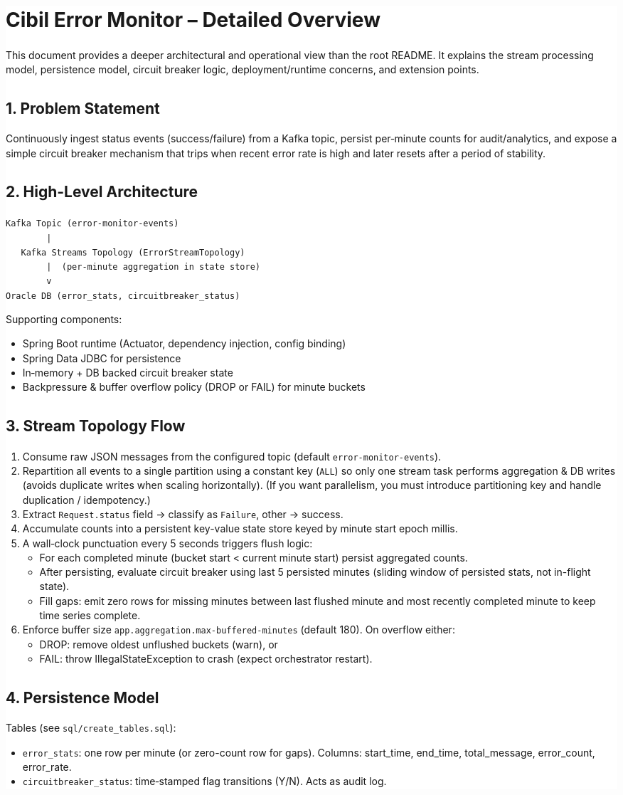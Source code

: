 # Cibil Error Monitor – Detailed Overview

This document provides a deeper architectural and operational view than the root README. It explains the stream processing model, persistence model, circuit breaker logic, deployment/runtime concerns, and extension points.

## 1. Problem Statement
Continuously ingest status events (success/failure) from a Kafka topic, persist per‑minute counts for audit/analytics, and expose a simple circuit breaker mechanism that trips when recent error rate is high and later resets after a period of stability.

## 2. High-Level Architecture
```
Kafka Topic (error-monitor-events)
        |
   Kafka Streams Topology (ErrorStreamTopology)
        |  (per-minute aggregation in state store)
        v
Oracle DB (error_stats, circuitbreaker_status)
```
Supporting components:
- Spring Boot runtime (Actuator, dependency injection, config binding)
- Spring Data JDBC for persistence
- In‑memory + DB backed circuit breaker state
- Backpressure & buffer overflow policy (DROP or FAIL) for minute buckets

## 3. Stream Topology Flow
1. Consume raw JSON messages from the configured topic (default `error-monitor-events`).
2. Repartition all events to a single partition using a constant key (`ALL`) so only one stream task performs aggregation & DB writes (avoids duplicate writes when scaling horizontally). (If you want parallelism, you must introduce partitioning key and handle duplication / idempotency.)
3. Extract `Request.status` field -> classify as `Failure`, other -> success.
4. Accumulate counts into a persistent key-value state store keyed by minute start epoch millis.
5. A wall‑clock punctuation every 5 seconds triggers flush logic:
   - For each completed minute (bucket start < current minute start) persist aggregated counts.
   - After persisting, evaluate circuit breaker using last 5 persisted minutes (sliding window of persisted stats, not in-flight state).
   - Fill gaps: emit zero rows for missing minutes between last flushed minute and most recently completed minute to keep time series complete.
6. Enforce buffer size `app.aggregation.max-buffered-minutes` (default 180). On overflow either:
   - DROP: remove oldest unflushed buckets (warn), or
   - FAIL: throw IllegalStateException to crash (expect orchestrator restart).

## 4. Persistence Model
Tables (see `sql/create_tables.sql`):
- `error_stats`: one row per minute (or zero-count row for gaps). Columns: start_time, end_time, total_message, error_count, error_rate.
- `circuitbreaker_status`: time‑stamped flag transitions (Y/N). Acts as audit log.
